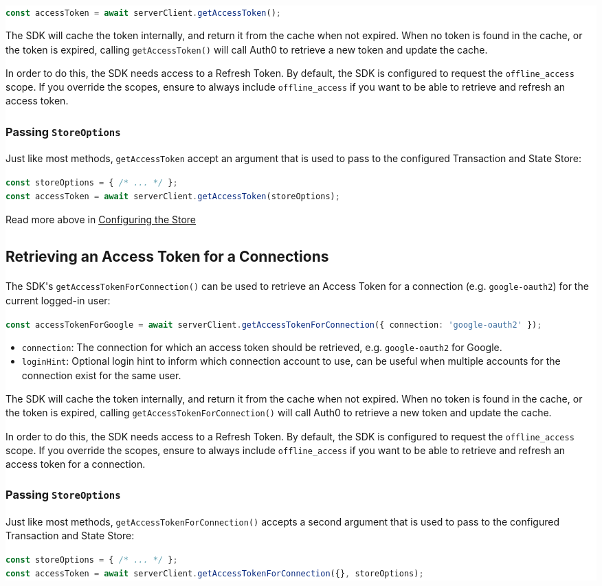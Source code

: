 ```ts
const accessToken = await serverClient.getAccessToken();
```

The SDK will cache the token internally, and return it from the cache when not expired. When no token is found in the cache, or the token is expired, calling `getAccessToken()` will call Auth0 to retrieve a new token and update the cache.

In order to do this, the SDK needs access to a Refresh Token. By default, the SDK is configured to request the `offline_access` scope. If you override the scopes, ensure to always include `offline_access` if you want to be able to retrieve and refresh an access token.

### Passing `StoreOptions`

Just like most methods, `getAccessToken` accept an argument that is used to pass to the configured Transaction and State Store:

```ts
const storeOptions = { /* ... */ };
const accessToken = await serverClient.getAccessToken(storeOptions);
```

Read more above in [Configuring the Store](#configuring-the-store)

## Retrieving an Access Token for a Connections

The SDK's `getAccessTokenForConnection()` can be used to retrieve an Access Token for a connection (e.g. `google-oauth2`) for the current logged-in user:

```ts
const accessTokenForGoogle = await serverClient.getAccessTokenForConnection({ connection: 'google-oauth2' });
```

- `connection`: The connection for which an access token should be retrieved, e.g. `google-oauth2` for Google.
- `loginHint`: Optional login hint to inform which connection account to use, can be useful when multiple accounts for the connection exist for the same user. 

The SDK will cache the token internally, and return it from the cache when not expired. When no token is found in the cache, or the token is expired, calling `getAccessTokenForConnection()` will call Auth0 to retrieve a new token and update the cache.

In order to do this, the SDK needs access to a Refresh Token. By default, the SDK is configured to request the `offline_access` scope. If you override the scopes, ensure to always include `offline_access` if you want to be able to retrieve and refresh an access token for a connection.

### Passing `StoreOptions`

Just like most methods, `getAccessTokenForConnection()` accepts a second argument that is used to pass to the configured Transaction and State Store:

```ts
const storeOptions = { /* ... */ };
const accessToken = await serverClient.getAccessTokenForConnection({}, storeOptions);
```
